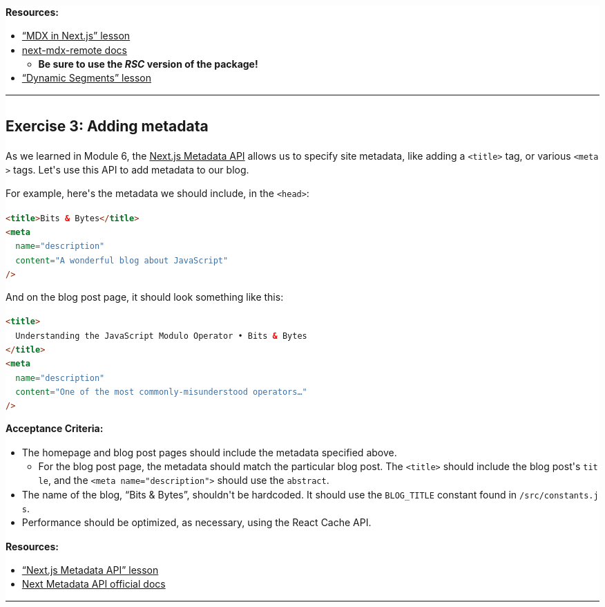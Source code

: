 **Resources:**

- [“MDX in Next.js” lesson](https://courses.joshwcomeau.com/joy-of-react/project-blog/01.02-mdx-in-next)
- [next-mdx-remote docs](https://github.com/hashicorp/next-mdx-remote#react-server-components-rsc--nextjs-app-directory-support)
  - **Be sure to use the _RSC_ version of the package!**
- [“Dynamic Segments” lesson](https://courses.joshwcomeau.com/joy-of-react/06-full-stack-react/04.03-dynamic-segments)

---

## Exercise 3: Adding metadata

As we learned in Module 6, the [Next.js Metadata API](https://courses.joshwcomeau.com/joy-of-react/06-full-stack-react/05-metadata) allows us to specify site metadata, like adding a `<title>` tag, or various `<meta>` tags. Let's use this API to add metadata to our blog.

For example, here's the metadata we should include, in the `<head>`:

```html
<title>Bits & Bytes</title>
<meta
  name="description"
  content="A wonderful blog about JavaScript"
/>
```

And on the blog post page, it should look something like this:

```html
<title>
  Understanding the JavaScript Modulo Operator • Bits & Bytes
</title>
<meta
  name="description"
  content="One of the most commonly-misunderstood operators…"
/>
```

**Acceptance Criteria:**

- The homepage and blog post pages should include the metadata specified above.
  - For the blog post page, the metadata should match the particular blog post. The `<title>` should include the blog post's `title`, and the `<meta name="description">` should use the `abstract`.
- The name of the blog, “Bits & Bytes”, shouldn't be hardcoded. It should use the `BLOG_TITLE` constant found in `/src/constants.js`.
- Performance should be optimized, as necessary, using the React Cache API.

**Resources:**

- [“Next.js Metadata API” lesson](https://courses.joshwcomeau.com/joy-of-react/06-full-stack-react/05-metadata)
- [Next Metadata API official docs](https://nextjs.org/docs/app/building-your-application/optimizing/metadata)

---